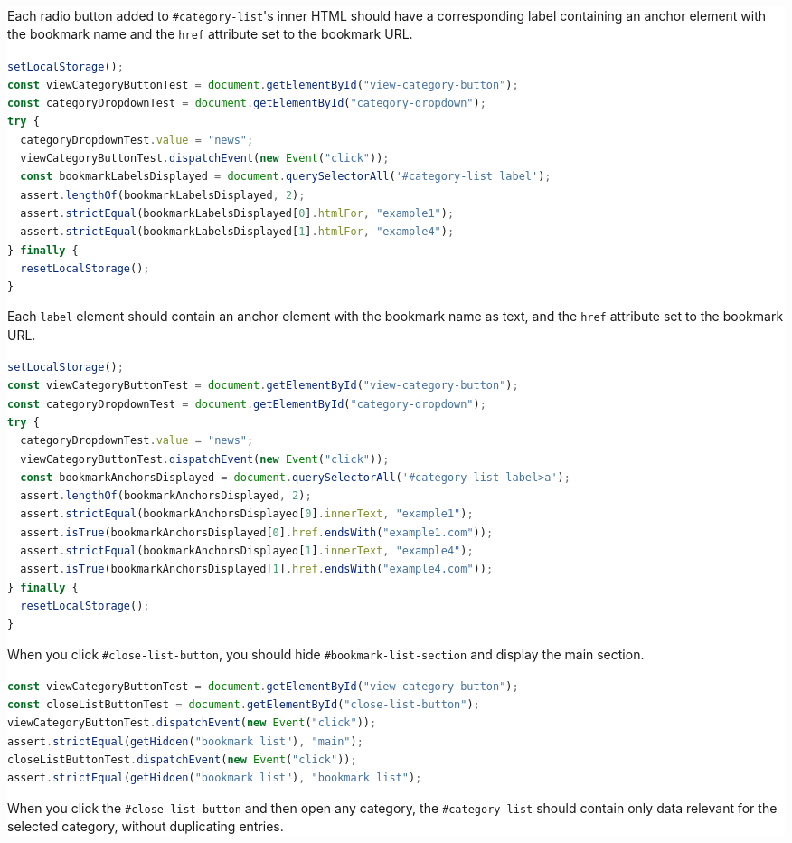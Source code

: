 Each radio button added to `#category-list`'s inner HTML should have a corresponding label containing an anchor element with the bookmark name and the `href` attribute set to the bookmark URL.

```js
setLocalStorage();
const viewCategoryButtonTest = document.getElementById("view-category-button");
const categoryDropdownTest = document.getElementById("category-dropdown");
try {
  categoryDropdownTest.value = "news";  
  viewCategoryButtonTest.dispatchEvent(new Event("click"));
  const bookmarkLabelsDisplayed = document.querySelectorAll('#category-list label');
  assert.lengthOf(bookmarkLabelsDisplayed, 2);
  assert.strictEqual(bookmarkLabelsDisplayed[0].htmlFor, "example1");
  assert.strictEqual(bookmarkLabelsDisplayed[1].htmlFor, "example4");
} finally {
  resetLocalStorage();
}
```

Each `label` element should contain an anchor element with the bookmark name as text, and the `href` attribute set to the bookmark URL.

```js
setLocalStorage();
const viewCategoryButtonTest = document.getElementById("view-category-button");
const categoryDropdownTest = document.getElementById("category-dropdown");
try {
  categoryDropdownTest.value = "news";  
  viewCategoryButtonTest.dispatchEvent(new Event("click"));
  const bookmarkAnchorsDisplayed = document.querySelectorAll('#category-list label>a');
  assert.lengthOf(bookmarkAnchorsDisplayed, 2);
  assert.strictEqual(bookmarkAnchorsDisplayed[0].innerText, "example1");
  assert.isTrue(bookmarkAnchorsDisplayed[0].href.endsWith("example1.com"));
  assert.strictEqual(bookmarkAnchorsDisplayed[1].innerText, "example4");
  assert.isTrue(bookmarkAnchorsDisplayed[1].href.endsWith("example4.com"));
} finally {
  resetLocalStorage();
}
```

When you click `#close-list-button`, you should hide `#bookmark-list-section` and display the main section.

```js
const viewCategoryButtonTest = document.getElementById("view-category-button");
const closeListButtonTest = document.getElementById("close-list-button");
viewCategoryButtonTest.dispatchEvent(new Event("click"));
assert.strictEqual(getHidden("bookmark list"), "main");
closeListButtonTest.dispatchEvent(new Event("click"));
assert.strictEqual(getHidden("bookmark list"), "bookmark list");
```

When you click the `#close-list-button` and then open any category, the `#category-list` should contain only data relevant for the selected category, without duplicating entries.
